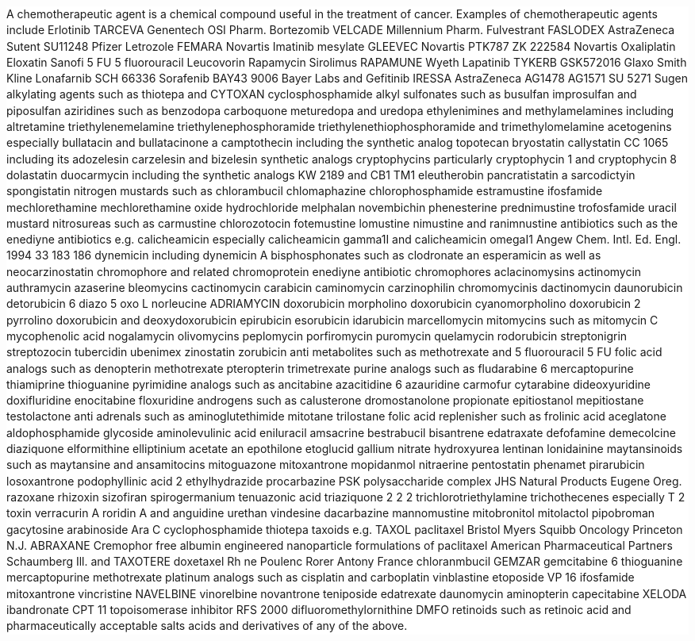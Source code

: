 A chemotherapeutic agent is a chemical compound useful in the treatment of cancer. Examples of chemotherapeutic agents include Erlotinib TARCEVA Genentech OSI Pharm. Bortezomib VELCADE Millennium Pharm. Fulvestrant FASLODEX AstraZeneca Sutent SU11248 Pfizer Letrozole FEMARA Novartis Imatinib mesylate GLEEVEC Novartis PTK787 ZK 222584 Novartis Oxaliplatin Eloxatin Sanofi 5 FU 5 fluorouracil Leucovorin Rapamycin Sirolimus RAPAMUNE Wyeth Lapatinib TYKERB GSK572016 Glaxo Smith Kline Lonafarnib SCH 66336 Sorafenib BAY43 9006 Bayer Labs and Gefitinib IRESSA AstraZeneca AG1478 AG1571 SU 5271 Sugen alkylating agents such as thiotepa and CYTOXAN cyclosphosphamide alkyl sulfonates such as busulfan improsulfan and piposulfan aziridines such as benzodopa carboquone meturedopa and uredopa ethylenimines and methylamelamines including altretamine triethylenemelamine triethylenephosphoramide triethylenethiophosphoramide and trimethylomelamine acetogenins especially bullatacin and bullatacinone a camptothecin including the synthetic analog topotecan bryostatin callystatin CC 1065 including its adozelesin carzelesin and bizelesin synthetic analogs cryptophycins particularly cryptophycin 1 and cryptophycin 8 dolastatin duocarmycin including the synthetic analogs KW 2189 and CB1 TM1 eleutherobin pancratistatin a sarcodictyin spongistatin nitrogen mustards such as chlorambucil chlomaphazine chlorophosphamide estramustine ifosfamide mechlorethamine mechlorethamine oxide hydrochloride melphalan novembichin phenesterine prednimustine trofosfamide uracil mustard nitrosureas such as carmustine chlorozotocin fotemustine lomustine nimustine and ranimnustine antibiotics such as the enediyne antibiotics e.g. calicheamicin especially calicheamicin gamma1I and calicheamicin omegaI1 Angew Chem. Intl. Ed. Engl. 1994 33 183 186 dynemicin including dynemicin A bisphosphonates such as clodronate an esperamicin as well as neocarzinostatin chromophore and related chromoprotein enediyne antibiotic chromophores aclacinomysins actinomycin authramycin azaserine bleomycins cactinomycin carabicin caminomycin carzinophilin chromomycinis dactinomycin daunorubicin detorubicin 6 diazo 5 oxo L norleucine ADRIAMYCIN doxorubicin morpholino doxorubicin cyanomorpholino doxorubicin 2 pyrrolino doxorubicin and deoxydoxorubicin epirubicin esorubicin idarubicin marcellomycin mitomycins such as mitomycin C mycophenolic acid nogalamycin olivomycins peplomycin porfiromycin puromycin quelamycin rodorubicin streptonigrin streptozocin tubercidin ubenimex zinostatin zorubicin anti metabolites such as methotrexate and 5 fluorouracil 5 FU folic acid analogs such as denopterin methotrexate pteropterin trimetrexate purine analogs such as fludarabine 6 mercaptopurine thiamiprine thioguanine pyrimidine analogs such as ancitabine azacitidine 6 azauridine carmofur cytarabine dideoxyuridine doxifluridine enocitabine floxuridine androgens such as calusterone dromostanolone propionate epitiostanol mepitiostane testolactone anti adrenals such as aminoglutethimide mitotane trilostane folic acid replenisher such as frolinic acid aceglatone aldophosphamide glycoside aminolevulinic acid eniluracil amsacrine bestrabucil bisantrene edatraxate defofamine demecolcine diaziquone elformithine elliptinium acetate an epothilone etoglucid gallium nitrate hydroxyurea lentinan lonidainine maytansinoids such as maytansine and ansamitocins mitoguazone mitoxantrone mopidanmol nitraerine pentostatin phenamet pirarubicin losoxantrone podophyllinic acid 2 ethylhydrazide procarbazine PSK polysaccharide complex JHS Natural Products Eugene Oreg. razoxane rhizoxin sizofiran spirogermanium tenuazonic acid triaziquone 2 2 2 trichlorotriethylamine trichothecenes especially T 2 toxin verracurin A roridin A and anguidine urethan vindesine dacarbazine mannomustine mitobronitol mitolactol pipobroman gacytosine arabinoside Ara C cyclophosphamide thiotepa taxoids e.g. TAXOL paclitaxel Bristol Myers Squibb Oncology Princeton N.J. ABRAXANE Cremophor free albumin engineered nanoparticle formulations of paclitaxel American Pharmaceutical Partners Schaumberg Ill. and TAXOTERE doxetaxel Rh ne Poulenc Rorer Antony France chloranmbucil GEMZAR gemcitabine 6 thioguanine mercaptopurine methotrexate platinum analogs such as cisplatin and carboplatin vinblastine etoposide VP 16 ifosfamide mitoxantrone vincristine NAVELBINE vinorelbine novantrone teniposide edatrexate daunomycin aminopterin capecitabine XELODA ibandronate CPT 11 topoisomerase inhibitor RFS 2000 difluoromethylornithine DMFO retinoids such as retinoic acid and pharmaceutically acceptable salts acids and derivatives of any of the above.
